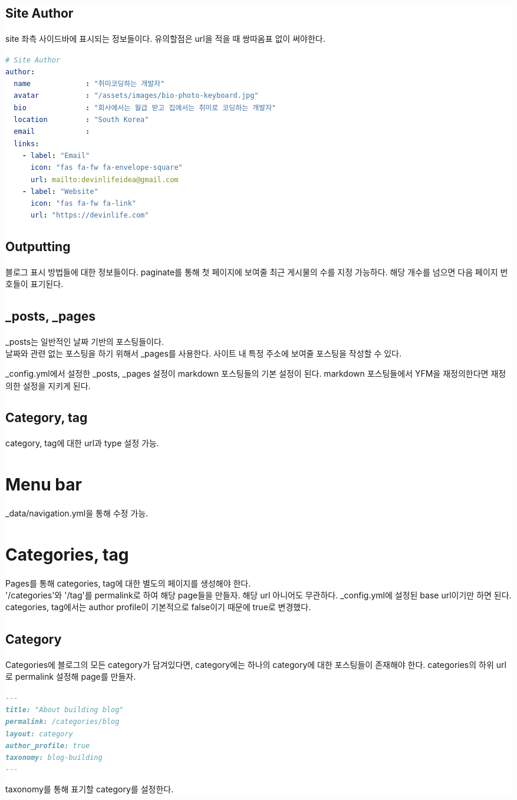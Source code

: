 ## Site Author
site 좌측 사이드바에 표시되는 정보들이다. 유의할점은 url을 적을 때 쌍따옴표 없이 써야한다.
```yaml
# Site Author
author:
  name             : "취미코딩하는 개발자"
  avatar           : "/assets/images/bio-photo-keyboard.jpg"
  bio              : "회사에서는 월급 받고 집에서는 취미로 코딩하는 개발자"
  location         : "South Korea"
  email            :
  links:
    - label: "Email"
      icon: "fas fa-fw fa-envelope-square"
      url: mailto:devinlifeidea@gmail.com
    - label: "Website"
      icon: "fas fa-fw fa-link"
      url: "https://devinlife.com"
```

## Outputting
블로그 표시 방법들에 대한 정보들이다. paginate를 통해 첫 페이지에 보여줄 최근 게시물의 수를 지정 가능하다. 해당 개수를 넘으면 다음 페이지 번호들이 표기된다. 

## _posts, _pages
_posts는 일반적인 날짜 기반의 포스팅들이다.  
날짜와 관련 없는 포스팅을 하기 위해서 _pages를 사용한다. 사이트 내 특정 주소에 보여줄 포스팅을 작성할 수 있다. 

_config.yml에서 설정한 _posts, _pages 설정이 markdown 포스팅들의 기본 설정이 된다. markdown 포스팅들에서 YFM을 재정의한다면 재정의한 설정을 지키게 된다.

## Category, tag
category, tag에 대한 url과 type 설정 가능.

# Menu bar
_data/navigation.yml을 통해 수정 가능.

# Categories, tag
Pages를 통해 categories, tag에 대한 별도의 페이지를 생성해야 한다.  
'/categories'와 '/tag'를 permalink로 하여 해당 page들을 만들자. 해당 url 아니어도 무관하다. _config.yml에 설정된 base url이기만 하면 된다.  
categories, tag에서는 author profile이 기본적으로 false이기 때문에 true로 변경했다.

## Category
Categories에 블로그의 모든 category가 담겨있다면, category에는 하나의 category에 대한 포스팅들이 존재해야 한다. categories의 하위 url로 permalink 설정해 page를 만들자.

```md
---
title: "About building blog"
permalink: /categories/blog
layout: category
author_profile: true
taxonomy: blog-building
---
```
taxonomy를 통해 표기할 category를 설정한다.

